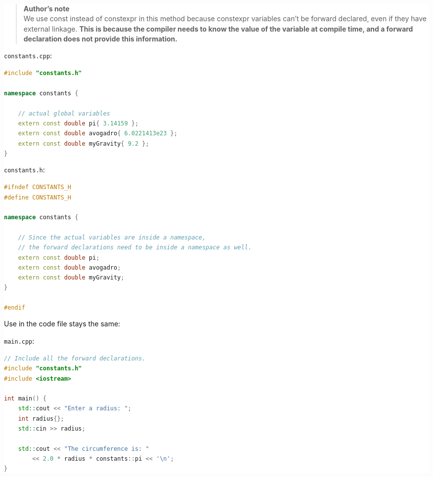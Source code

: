 >**Author’s note**  
We use const instead of constexpr in this method because constexpr variables can’t be forward declared, even if they have external linkage. **This is because the compiler needs to know the value of the variable at compile time, and a forward declaration does not provide this information.**

`constants.cpp`:

```c++
#include "constants.h"

namespace constants {

    // actual global variables
    extern const double pi{ 3.14159 };
    extern const double avogadro{ 6.0221413e23 };
    extern const double myGravity{ 9.2 };
}
```

`constants.h`:

```c++
#ifndef CONSTANTS_H
#define CONSTANTS_H

namespace constants {

    // Since the actual variables are inside a namespace,
    // the forward declarations need to be inside a namespace as well.
    extern const double pi;
    extern const double avogadro;
    extern const double myGravity;
}

#endif
```

Use in the code file stays the same:

`main.cpp`:

```c++
// Include all the forward declarations.
#include "constants.h" 
#include <iostream>

int main() {
    std::cout << "Enter a radius: ";
    int radius{};
    std::cin >> radius;

    std::cout << "The circumference is: " 
        << 2.0 * radius * constants::pi << '\n';
}
```
